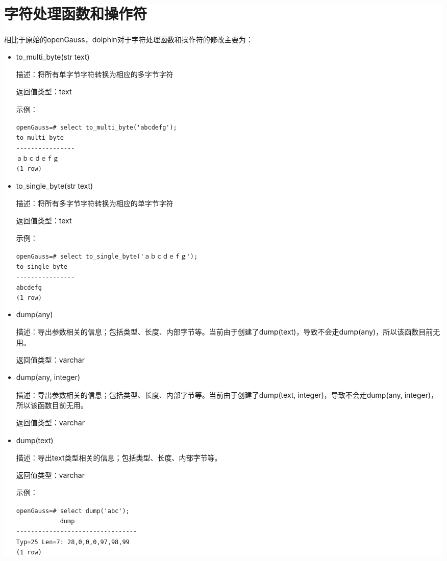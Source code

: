 # 字符处理函数和操作符

相比于原始的openGauss，dolphin对于字符处理函数和操作符的修改主要为：

-   to_multi_byte(str text)

    描述：将所有单字节字符转换为相应的多字节字符

    返回值类型：text

    示例：

    ```
    openGauss=# select to_multi_byte('abcdefg');
    to_multi_byte
    ----------------
    ａｂｃｄｅｆｇ
    (1 row)

    ```

-   to_single_byte(str text)

    描述：将所有多字节字符转换为相应的单字节字符

    返回值类型：text

    示例：

    ```
    openGauss=# select to_single_byte('ａｂｃｄｅｆｇ');
    to_single_byte
    ----------------
    abcdefg
    (1 row)

    ```

-   dump(any)

    描述：导出参数相关的信息；包括类型、长度、内部字节等。当前由于创建了dump(text)，导致不会走dump(any)，所以该函数目前无用。

    返回值类型：varchar

-   dump(any, integer)

    描述：导出参数相关的信息；包括类型、长度、内部字节等。当前由于创建了dump(text, integer)，导致不会走dump(any, integer)，所以该函数目前无用。

    返回值类型：varchar

-   dump(text)

    描述：导出text类型相关的信息；包括类型、长度、内部字节等。

    返回值类型：varchar

    示例：
    ```
    openGauss=# select dump('abc');
                dump
    ---------------------------------
    Typ=25 Len=7: 28,0,0,0,97,98,99
    (1 row)

